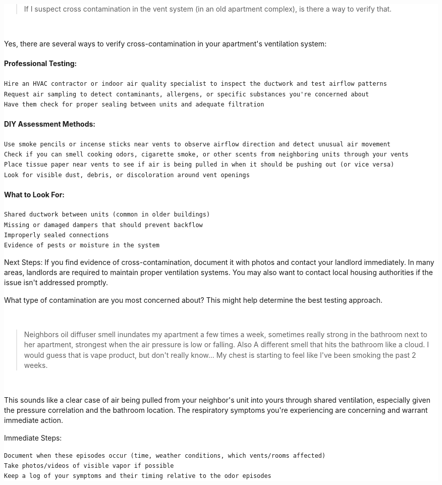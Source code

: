 > If I suspect cross contamination in the vent system (in an old apartment complex), is there a way to verify that.

<br>

Yes, there are several ways to verify cross-contamination in your apartment's ventilation system:

#### Professional Testing:

    Hire an HVAC contractor or indoor air quality specialist to inspect the ductwork and test airflow patterns
    Request air sampling to detect contaminants, allergens, or specific substances you're concerned about
    Have them check for proper sealing between units and adequate filtration

#### DIY Assessment Methods:

    Use smoke pencils or incense sticks near vents to observe airflow direction and detect unusual air movement
    Check if you can smell cooking odors, cigarette smoke, or other scents from neighboring units through your vents
    Place tissue paper near vents to see if air is being pulled in when it should be pushing out (or vice versa)
    Look for visible dust, debris, or discoloration around vent openings

#### What to Look For:

    Shared ductwork between units (common in older buildings)
    Missing or damaged dampers that should prevent backflow
    Improperly sealed connections
    Evidence of pests or moisture in the system

Next Steps: If you find evidence of cross-contamination, document it with photos and contact your landlord immediately. In many areas, landlords are required to maintain proper ventilation systems. You may also want to contact local housing authorities if the issue isn't addressed promptly.

What type of contamination are you most concerned about? This might help determine the best testing approach.

<br>

> Neighbors oil diffuser smell inundates my apartment a few times a week, sometimes really strong in the bathroom next to her apartment, strongest when the air pressure is low or falling.  Also A different smell that hits the bathroom like a cloud.  I would guess that is vape product, but don't really know...  My chest is starting to feel like I've been smoking the past 2 weeks.

<br>

This sounds like a clear case of air being pulled from your neighbor's unit into yours through shared ventilation, especially given the pressure correlation and the bathroom location. The respiratory symptoms you're experiencing are concerning and warrant immediate action.

Immediate Steps:

    Document when these episodes occur (time, weather conditions, which vents/rooms affected)
    Take photos/videos of visible vapor if possible
    Keep a log of your symptoms and their timing relative to the odor episodes
